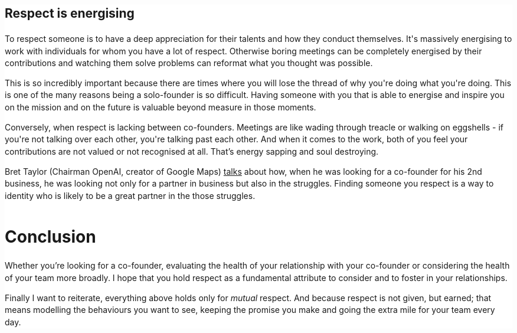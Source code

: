 ## Respect is energising

To respect someone is to have a deep appreciation for their talents and how they conduct themselves. It's massively energising to work with individuals for whom you have a lot of respect. Otherwise boring meetings can be completely energised by their contributions and watching them solve problems can reformat what you thought was possible.

This is so incredibly important because there are times where you will lose the thread of why you're doing what you're doing. This is one of the many reasons being a solo-founder is so difficult. Having someone with you that is able to energise and inspire you on the mission and on the future is valuable beyond measure in those moments.

Conversely, when respect is lacking between co-founders. Meetings are like wading through treacle or walking on eggshells - if you're not talking over each other, you're talking past each other. And when it comes to the work, both of you feel your contributions are not valued or not recognised at all. That’s energy sapping and soul destroying.

Bret Taylor (Chairman OpenAI, creator of Google Maps) [talks](https://x.com/StartupArchive_/status/1728406997211484395?s=20) about how, when he was looking for a co-founder for his 2nd business, he was looking not only for a partner in business but also in the struggles. Finding someone you respect is a way to identity who is likely to be a great partner in the those struggles.

# Conclusion

Whether you’re looking for a co-founder, evaluating the health of your relationship with your co-founder or considering the health of your team more broadly. I hope that you hold respect as a fundamental attribute to consider and to foster in your relationships.

Finally I want to reiterate, everything above holds only for _mutual_ respect. And because respect is not given, but earned; that means modelling the behaviours you want to see, keeping the promise you make and going the extra mile for your team every day.
